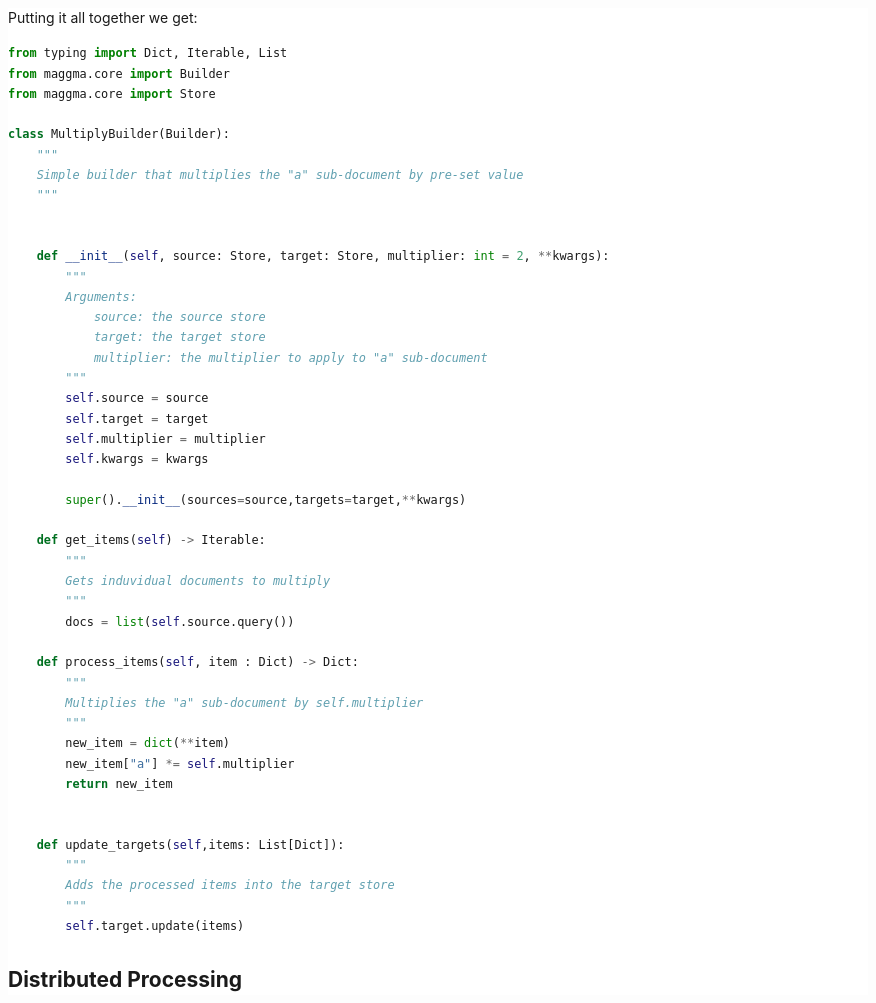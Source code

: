 
Putting it all together we get:

``` python
from typing import Dict, Iterable, List
from maggma.core import Builder
from maggma.core import Store

class MultiplyBuilder(Builder):
    """
    Simple builder that multiplies the "a" sub-document by pre-set value
    """


    def __init__(self, source: Store, target: Store, multiplier: int = 2, **kwargs):
        """
        Arguments:
            source: the source store
            target: the target store
            multiplier: the multiplier to apply to "a" sub-document
        """
        self.source = source
        self.target = target
        self.multiplier = multiplier
        self.kwargs = kwargs

        super().__init__(sources=source,targets=target,**kwargs)

    def get_items(self) -> Iterable:
        """
        Gets induvidual documents to multiply
        """
        docs = list(self.source.query())

    def process_items(self, item : Dict) -> Dict:
        """
        Multiplies the "a" sub-document by self.multiplier
        """
        new_item = dict(**item)
        new_item["a"] *= self.multiplier
        return new_item


    def update_targets(self,items: List[Dict]):
        """
        Adds the processed items into the target store
        """
        self.target.update(items)
```

## Distributed Processing
